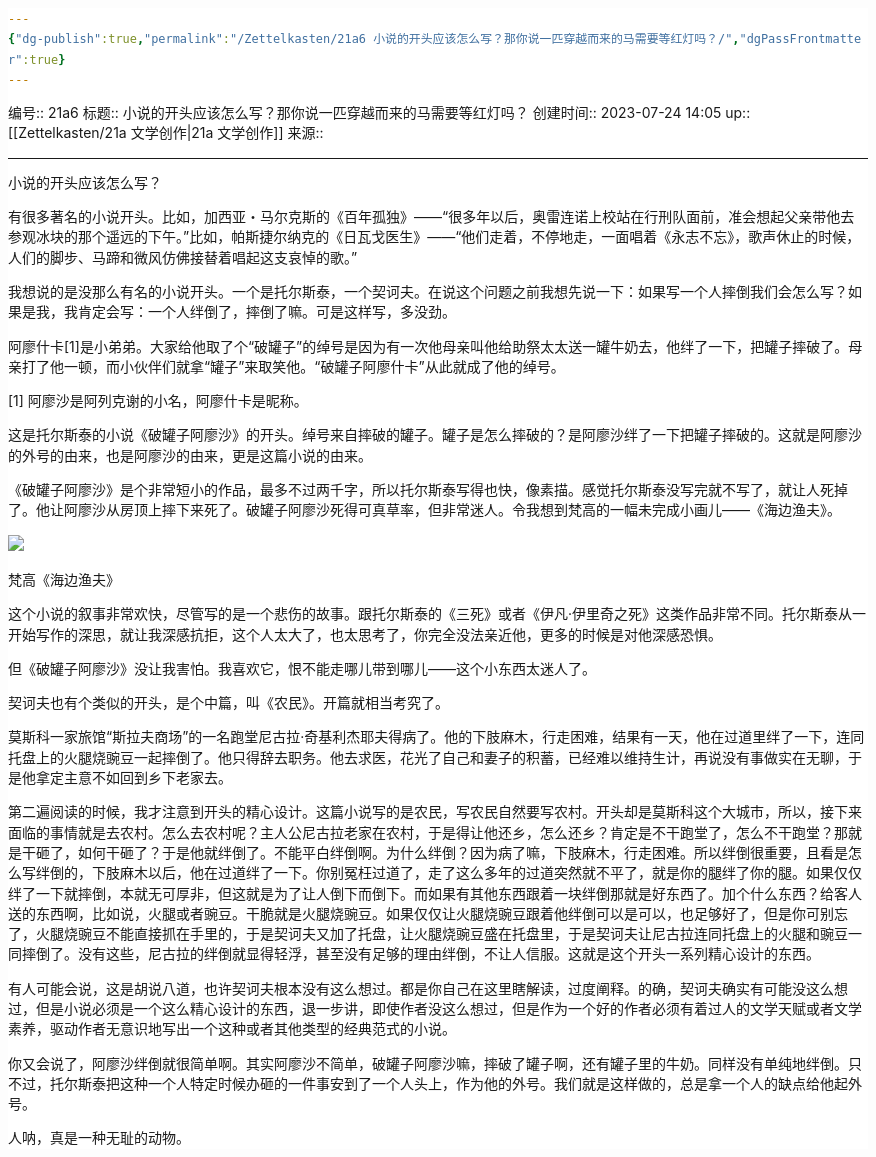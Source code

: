 ```yaml
---
{"dg-publish":true,"permalink":"/Zettelkasten/21a6 小说的开头应该怎么写？那你说一匹穿越而来的马需要等红灯吗？/","dgPassFrontmatter":true}
---
```


编号:: 21a6
标题:: 小说的开头应该怎么写？那你说一匹穿越而来的马需要等红灯吗？
创建时间:: 2023-07-24 14:05
up:: [[Zettelkasten/21a 文学创作\|21a 文学创作]]
来源:: 

---

小说的开头应该怎么写？

有很多著名的小说开头。比如，加西亚・马尔克斯的《百年孤独》——“很多年以后，奥雷连诺上校站在行刑队面前，准会想起父亲带他去参观冰块的那个遥远的下午。”比如，帕斯捷尔纳克的《日瓦戈医生》——“他们走着，不停地走，一面唱着《永志不忘》，歌声休止的时候，人们的脚步、马蹄和微风仿佛接替着唱起这支哀悼的歌。”

我想说的是没那么有名的小说开头。一个是托尔斯泰，一个契诃夫。在说这个问题之前我想先说一下：如果写一个人摔倒我们会怎么写？如果是我，我肯定会写：一个人绊倒了，摔倒了嘛。可是这样写，多没劲。

阿廖什卡[1]是小弟弟。大家给他取了个“破罐子”的绰号是因为有一次他母亲叫他给助祭太太送一罐牛奶去，他绊了一下，把罐子摔破了。母亲打了他一顿，而小伙伴们就拿“罐子”来取笑他。“破罐子阿廖什卡”从此就成了他的绰号。

[1] 阿廖沙是阿列克谢的小名，阿廖什卡是昵称。

这是托尔斯泰的小说《破罐子阿廖沙》的开头。绰号来自摔破的罐子。罐子是怎么摔破的？是阿廖沙绊了一下把罐子摔破的。这就是阿廖沙的外号的由来，也是阿廖沙的由来，更是这篇小说的由来。

《破罐子阿廖沙》是个非常短小的作品，最多不过两千字，所以托尔斯泰写得也快，像素描。感觉托尔斯泰没写完就不写了，就让人死掉了。他让阿廖沙从房顶上摔下来死了。破罐子阿廖沙死得可真草率，但非常迷人。令我想到梵高的一幅未完成小画儿——《海边渔夫》。

![](https://secure2.wostatic.cn/static/13ddgqYN3FkHypxXSZCGJx/42218333bee5ec17f8792adf462547bd.jpg)

梵高《海边渔夫》

这个小说的叙事非常欢快，尽管写的是一个悲伤的故事。跟托尔斯泰的《三死》或者《伊凡·伊里奇之死》这类作品非常不同。托尔斯泰从一开始写作的深思，就让我深感抗拒，这个人太大了，也太思考了，你完全没法亲近他，更多的时候是对他深感恐惧。

但《破罐子阿廖沙》没让我害怕。我喜欢它，恨不能走哪儿带到哪儿——这个小东西太迷人了。

契诃夫也有个类似的开头，是个中篇，叫《农民》。开篇就相当考究了。

莫斯科一家旅馆“斯拉夫商场”的一名跑堂尼古拉·奇基利杰耶夫得病了。他的下肢麻木，行走困难，结果有一天，他在过道里绊了一下，连同托盘上的火腿烧豌豆一起摔倒了。他只得辞去职务。他去求医，花光了自己和妻子的积蓄，已经难以维持生计，再说没有事做实在无聊，于是他拿定主意不如回到乡下老家去。

第二遍阅读的时候，我才注意到开头的精心设计。这篇小说写的是农民，写农民自然要写农村。开头却是莫斯科这个大城市，所以，接下来面临的事情就是去农村。怎么去农村呢？主人公尼古拉老家在农村，于是得让他还乡，怎么还乡？肯定是不干跑堂了，怎么不干跑堂？那就是干砸了，如何干砸了？于是他就绊倒了。不能平白绊倒啊。为什么绊倒？因为病了嘛，下肢麻木，行走困难。所以绊倒很重要，且看是怎么写绊倒的，下肢麻木以后，他在过道绊了一下。你别冤枉过道了，走了这么多年的过道突然就不平了，就是你的腿绊了你的腿。如果仅仅绊了一下就摔倒，本就无可厚非，但这就是为了让人倒下而倒下。而如果有其他东西跟着一块绊倒那就是好东西了。加个什么东西？给客人送的东西啊，比如说，火腿或者豌豆。干脆就是火腿烧豌豆。如果仅仅让火腿烧豌豆跟着他绊倒可以是可以，也足够好了，但是你可别忘了，火腿烧豌豆不能直接抓在手里的，于是契诃夫又加了托盘，让火腿烧豌豆盛在托盘里，于是契诃夫让尼古拉连同托盘上的火腿和豌豆一同摔倒了。没有这些，尼古拉的绊倒就显得轻浮，甚至没有足够的理由绊倒，不让人信服。这就是这个开头一系列精心设计的东西。

有人可能会说，这是胡说八道，也许契诃夫根本没有这么想过。都是你自己在这里瞎解读，过度阐释。的确，契诃夫确实有可能没这么想过，但是小说必须是一个这么精心设计的东西，退一步讲，即使作者没这么想过，但是作为一个好的作者必须有着过人的文学天赋或者文学素养，驱动作者无意识地写出一个这种或者其他类型的经典范式的小说。

你又会说了，阿廖沙绊倒就很简单啊。其实阿廖沙不简单，破罐子阿廖沙嘛，摔破了罐子啊，还有罐子里的牛奶。同样没有单纯地绊倒。只不过，托尔斯泰把这种一个人特定时候办砸的一件事安到了一个人头上，作为他的外号。我们就是这样做的，总是拿一个人的缺点给他起外号。

人呐，真是一种无耻的动物。
